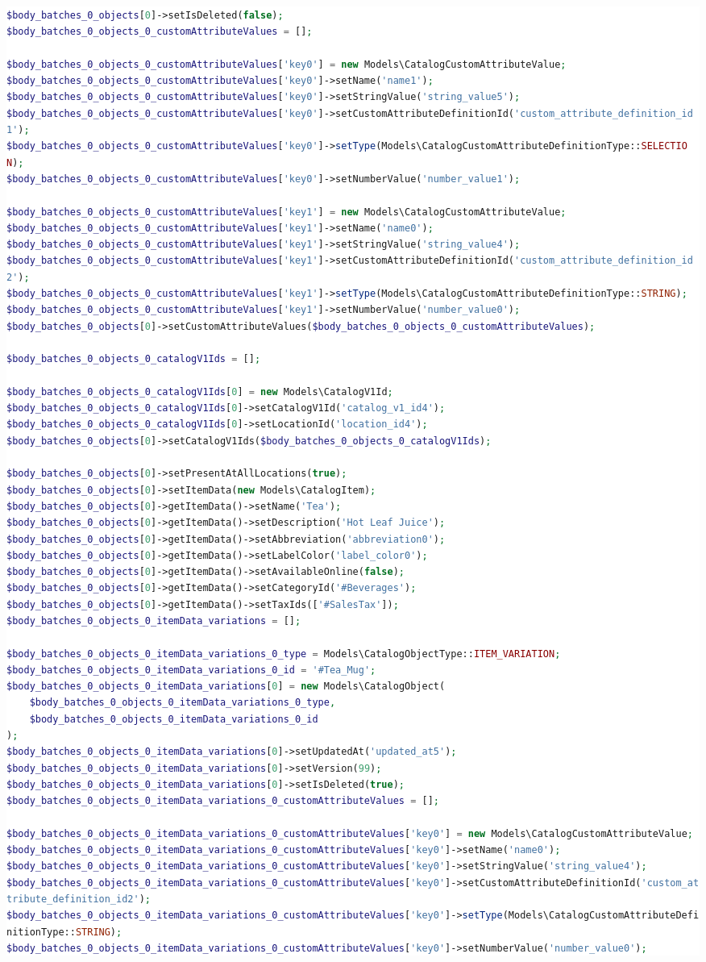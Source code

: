 ```php
$body_batches_0_objects[0]->setIsDeleted(false);
$body_batches_0_objects_0_customAttributeValues = [];

$body_batches_0_objects_0_customAttributeValues['key0'] = new Models\CatalogCustomAttributeValue;
$body_batches_0_objects_0_customAttributeValues['key0']->setName('name1');
$body_batches_0_objects_0_customAttributeValues['key0']->setStringValue('string_value5');
$body_batches_0_objects_0_customAttributeValues['key0']->setCustomAttributeDefinitionId('custom_attribute_definition_id1');
$body_batches_0_objects_0_customAttributeValues['key0']->setType(Models\CatalogCustomAttributeDefinitionType::SELECTION);
$body_batches_0_objects_0_customAttributeValues['key0']->setNumberValue('number_value1');

$body_batches_0_objects_0_customAttributeValues['key1'] = new Models\CatalogCustomAttributeValue;
$body_batches_0_objects_0_customAttributeValues['key1']->setName('name0');
$body_batches_0_objects_0_customAttributeValues['key1']->setStringValue('string_value4');
$body_batches_0_objects_0_customAttributeValues['key1']->setCustomAttributeDefinitionId('custom_attribute_definition_id2');
$body_batches_0_objects_0_customAttributeValues['key1']->setType(Models\CatalogCustomAttributeDefinitionType::STRING);
$body_batches_0_objects_0_customAttributeValues['key1']->setNumberValue('number_value0');
$body_batches_0_objects[0]->setCustomAttributeValues($body_batches_0_objects_0_customAttributeValues);

$body_batches_0_objects_0_catalogV1Ids = [];

$body_batches_0_objects_0_catalogV1Ids[0] = new Models\CatalogV1Id;
$body_batches_0_objects_0_catalogV1Ids[0]->setCatalogV1Id('catalog_v1_id4');
$body_batches_0_objects_0_catalogV1Ids[0]->setLocationId('location_id4');
$body_batches_0_objects[0]->setCatalogV1Ids($body_batches_0_objects_0_catalogV1Ids);

$body_batches_0_objects[0]->setPresentAtAllLocations(true);
$body_batches_0_objects[0]->setItemData(new Models\CatalogItem);
$body_batches_0_objects[0]->getItemData()->setName('Tea');
$body_batches_0_objects[0]->getItemData()->setDescription('Hot Leaf Juice');
$body_batches_0_objects[0]->getItemData()->setAbbreviation('abbreviation0');
$body_batches_0_objects[0]->getItemData()->setLabelColor('label_color0');
$body_batches_0_objects[0]->getItemData()->setAvailableOnline(false);
$body_batches_0_objects[0]->getItemData()->setCategoryId('#Beverages');
$body_batches_0_objects[0]->getItemData()->setTaxIds(['#SalesTax']);
$body_batches_0_objects_0_itemData_variations = [];

$body_batches_0_objects_0_itemData_variations_0_type = Models\CatalogObjectType::ITEM_VARIATION;
$body_batches_0_objects_0_itemData_variations_0_id = '#Tea_Mug';
$body_batches_0_objects_0_itemData_variations[0] = new Models\CatalogObject(
    $body_batches_0_objects_0_itemData_variations_0_type,
    $body_batches_0_objects_0_itemData_variations_0_id
);
$body_batches_0_objects_0_itemData_variations[0]->setUpdatedAt('updated_at5');
$body_batches_0_objects_0_itemData_variations[0]->setVersion(99);
$body_batches_0_objects_0_itemData_variations[0]->setIsDeleted(true);
$body_batches_0_objects_0_itemData_variations_0_customAttributeValues = [];

$body_batches_0_objects_0_itemData_variations_0_customAttributeValues['key0'] = new Models\CatalogCustomAttributeValue;
$body_batches_0_objects_0_itemData_variations_0_customAttributeValues['key0']->setName('name0');
$body_batches_0_objects_0_itemData_variations_0_customAttributeValues['key0']->setStringValue('string_value4');
$body_batches_0_objects_0_itemData_variations_0_customAttributeValues['key0']->setCustomAttributeDefinitionId('custom_attribute_definition_id2');
$body_batches_0_objects_0_itemData_variations_0_customAttributeValues['key0']->setType(Models\CatalogCustomAttributeDefinitionType::STRING);
$body_batches_0_objects_0_itemData_variations_0_customAttributeValues['key0']->setNumberValue('number_value0');
```